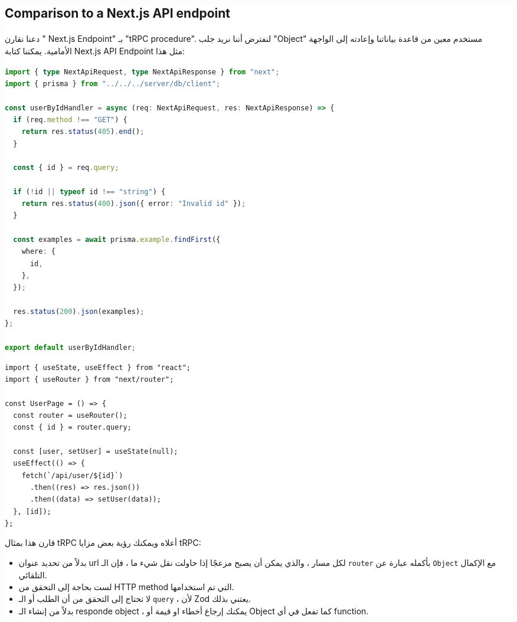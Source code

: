 ## Comparison to a Next.js API endpoint

دعنا نقارن " Next.js Endpoint" بـ "tRPC procedure". لنفترض أننا نريد جلب "Object" مستخدم معين من قاعدة بياناتنا وإعادته إلى الواجهة الأمامية.
يمكننا كتابة Next.js API Endpoint مثل هذا:

```ts:pages/api/users/[id].ts
import { type NextApiRequest, type NextApiResponse } from "next";
import { prisma } from "../../../server/db/client";

const userByIdHandler = async (req: NextApiRequest, res: NextApiResponse) => {
  if (req.method !== "GET") {
    return res.status(405).end();
  }

  const { id } = req.query;

  if (!id || typeof id !== "string") {
    return res.status(400).json({ error: "Invalid id" });
  }

  const examples = await prisma.example.findFirst({
    where: {
      id,
    },
  });

  res.status(200).json(examples);
};

export default userByIdHandler;
```

```ts:pages/users/[id].tsx
import { useState, useEffect } from "react";
import { useRouter } from "next/router";

const UserPage = () => {
  const router = useRouter();
  const { id } = router.query;

  const [user, setUser] = useState(null);
  useEffect(() => {
    fetch(`/api/user/${id}`)
      .then((res) => res.json())
      .then((data) => setUser(data));
  }, [id]);
};
```

قارن هذا بمثال tRPC أعلاه ويمكنك رؤية بعض مزايا tRPC:

- بدلاً من تحديد عنوان url لكل مسار ، والذي يمكن أن يصبح مزعجًا إذا حاولت نقل شيء ما ، فإن الـ `router` بأكمله عبارة عن `Object` مع الإكمال التلقائي.
- لست بحاجة إلى التحقق من HTTP method التي تم استخدامها.
- لا تحتاج إلى التحقق من أن الطلب أو الـ `query` ، لأن Zod يعتني بذلك.
- بدلاً من إنشاء الـ responde object ، يمكنك إرجاع أخطاء او قيمة أو Object كما تفعل في أي function.
